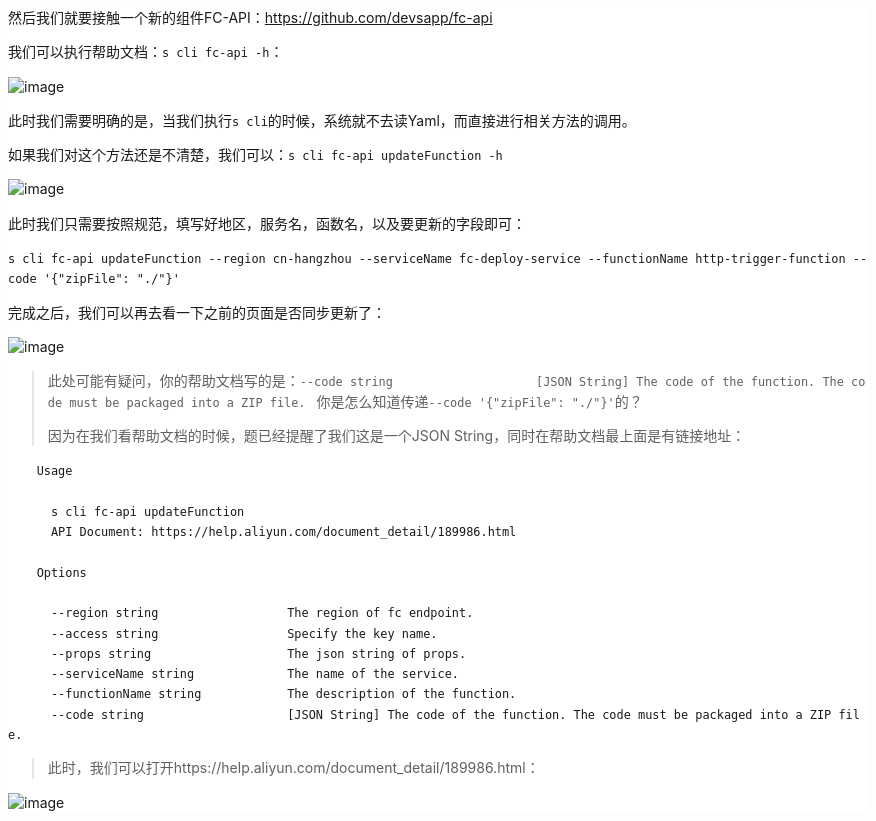 然后我们就要接触一个新的组件FC-API：https://github.com/devsapp/fc-api

我们可以执行帮助文档：`s cli fc-api -h`：

![image](https://user-images.githubusercontent.com/21079031/124549126-4d990500-de61-11eb-94fb-cf94bb365135.png)

此时我们需要明确的是，当我们执行`s cli`的时候，系统就不去读Yaml，而直接进行相关方法的调用。

如果我们对这个方法还是不清楚，我们可以：`s cli fc-api updateFunction -h`

![image](https://user-images.githubusercontent.com/21079031/124549293-8d5fec80-de61-11eb-9f75-31c66070b8fa.png)

此时我们只需要按照规范，填写好地区，服务名，函数名，以及要更新的字段即可：

```
s cli fc-api updateFunction --region cn-hangzhou --serviceName fc-deploy-service --functionName http-trigger-function --code '{"zipFile": "./"}'
```

完成之后，我们可以再去看一下之前的页面是否同步更新了：

![image](https://user-images.githubusercontent.com/21079031/124550008-9ac9a680-de62-11eb-9701-54c4305123e9.png)

> 此处可能有疑问，你的帮助文档写的是：`--code string                    [JSON String] The code of the function. The code must be packaged into a ZIP file. `
> 你是怎么知道传递`--code '{"zipFile": "./"}'`的？
>
> 因为在我们看帮助文档的时候，题已经提醒了我们这是一个JSON String，同时在帮助文档最上面是有链接地址：


```
    Usage
    
      s cli fc-api updateFunction                                                   
      API Document: https://help.aliyun.com/document_detail/189986.html             
    
    Options
    
      --region string                  The region of fc endpoint.                                                    
      --access string                  Specify the key name.                                                         
      --props string                   The json string of props.                                                     
      --serviceName string             The name of the service.                                                      
      --functionName string            The description of the function.                                              
      --code string                    [JSON String] The code of the function. The code must be packaged into a ZIP file.                                        
```

> 此时，我们可以打开https://help.aliyun.com/document_detail/189986.html：

![image](https://user-images.githubusercontent.com/21079031/124550239-f5fb9900-de62-11eb-819b-9e662cb80fe6.png)
